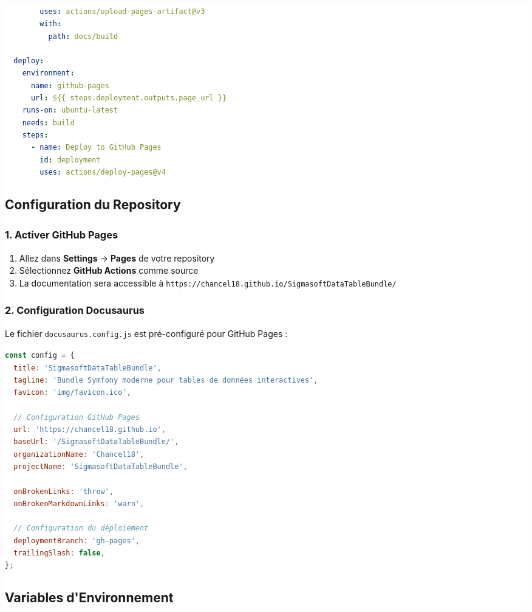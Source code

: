 ```yaml title=".github/workflows/documentation.yml"
        uses: actions/upload-pages-artifact@v3
        with:
          path: docs/build

  deploy:
    environment:
      name: github-pages
      url: ${{ steps.deployment.outputs.page_url }}
    runs-on: ubuntu-latest
    needs: build
    steps:
      - name: Deploy to GitHub Pages
        id: deployment
        uses: actions/deploy-pages@v4
```

## Configuration du Repository

### 1. Activer GitHub Pages

1. Allez dans **Settings** → **Pages** de votre repository
2. Sélectionnez **GitHub Actions** comme source
3. La documentation sera accessible à `https://chancel18.github.io/SigmasoftDataTableBundle/`

### 2. Configuration Docusaurus

Le fichier `docusaurus.config.js` est pré-configuré pour GitHub Pages :

```javascript
const config = {
  title: 'SigmasoftDataTableBundle',
  tagline: 'Bundle Symfony moderne pour tables de données interactives',
  favicon: 'img/favicon.ico',

  // Configuration GitHub Pages
  url: 'https://chancel18.github.io',
  baseUrl: '/SigmasoftDataTableBundle/',
  organizationName: 'Chancel18',
  projectName: 'SigmasoftDataTableBundle',
  
  onBrokenLinks: 'throw',
  onBrokenMarkdownLinks: 'warn',

  // Configuration du déploiement
  deploymentBranch: 'gh-pages',
  trailingSlash: false,
};
```

## Variables d'Environnement
